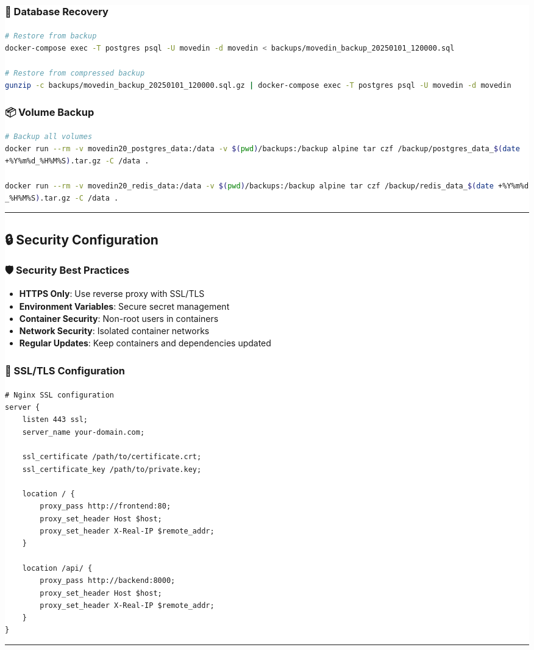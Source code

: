 ### **🔄 Database Recovery**
```bash
# Restore from backup
docker-compose exec -T postgres psql -U movedin -d movedin < backups/movedin_backup_20250101_120000.sql

# Restore from compressed backup
gunzip -c backups/movedin_backup_20250101_120000.sql.gz | docker-compose exec -T postgres psql -U movedin -d movedin
```

### **📦 Volume Backup**
```bash
# Backup all volumes
docker run --rm -v movedin20_postgres_data:/data -v $(pwd)/backups:/backup alpine tar czf /backup/postgres_data_$(date +%Y%m%d_%H%M%S).tar.gz -C /data .

docker run --rm -v movedin20_redis_data:/data -v $(pwd)/backups:/backup alpine tar czf /backup/redis_data_$(date +%Y%m%d_%H%M%S).tar.gz -C /data .
```

---

## 🔒 **Security Configuration**

### **🛡️ Security Best Practices**
- **HTTPS Only**: Use reverse proxy with SSL/TLS
- **Environment Variables**: Secure secret management
- **Container Security**: Non-root users in containers
- **Network Security**: Isolated container networks
- **Regular Updates**: Keep containers and dependencies updated

### **🔐 SSL/TLS Configuration**
```nginx
# Nginx SSL configuration
server {
    listen 443 ssl;
    server_name your-domain.com;
    
    ssl_certificate /path/to/certificate.crt;
    ssl_certificate_key /path/to/private.key;
    
    location / {
        proxy_pass http://frontend:80;
        proxy_set_header Host $host;
        proxy_set_header X-Real-IP $remote_addr;
    }
    
    location /api/ {
        proxy_pass http://backend:8000;
        proxy_set_header Host $host;
        proxy_set_header X-Real-IP $remote_addr;
    }
}
```

---